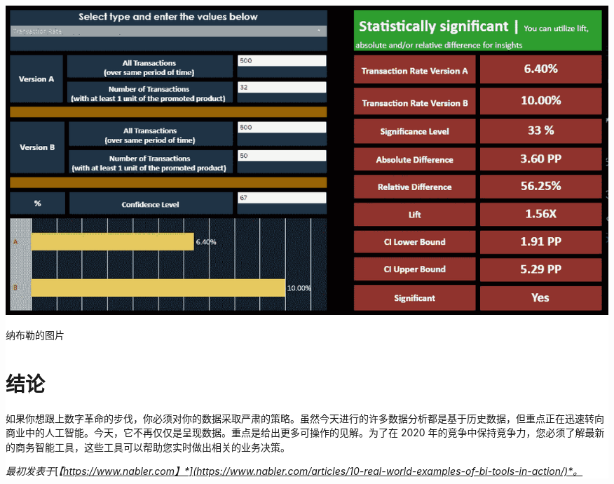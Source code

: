 ![](img/719638504d7e1867f19b255919f6b849.png)

纳布勒的图片

# 结论

如果你想跟上数字革命的步伐，你必须对你的数据采取严肃的策略。虽然今天进行的许多数据分析都是基于历史数据，但重点正在迅速转向商业中的人工智能。今天，它不再仅仅是呈现数据。重点是给出更多可操作的见解。为了在 2020 年的竞争中保持竞争力，您必须了解最新的商务智能工具，这些工具可以帮助您实时做出相关的业务决策。

*最初发表于*[*【https://www.nabler.com】*](https://www.nabler.com/articles/10-real-world-examples-of-bi-tools-in-action/)*。*